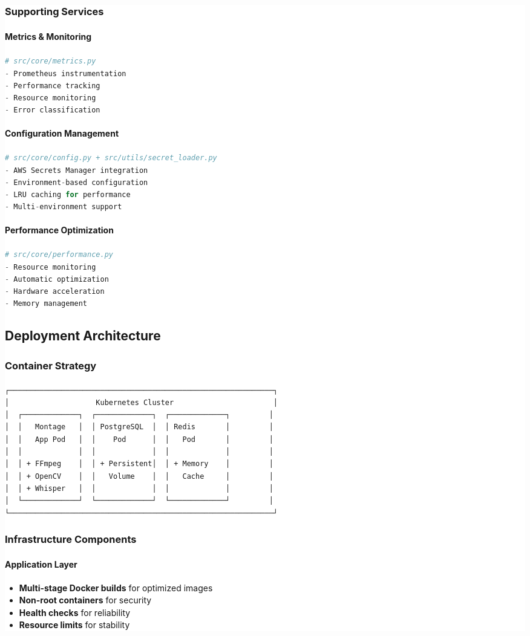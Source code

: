 ### Supporting Services

#### Metrics & Monitoring
```python
# src/core/metrics.py
- Prometheus instrumentation
- Performance tracking
- Resource monitoring  
- Error classification
```

#### Configuration Management
```python
# src/core/config.py + src/utils/secret_loader.py
- AWS Secrets Manager integration
- Environment-based configuration
- LRU caching for performance
- Multi-environment support
```

#### Performance Optimization
```python
# src/core/performance.py
- Resource monitoring
- Automatic optimization
- Hardware acceleration
- Memory management
```

## Deployment Architecture

### Container Strategy

```
┌─────────────────────────────────────────────────────────────┐
│                    Kubernetes Cluster                       │
│  ┌─────────────┐  ┌─────────────┐  ┌─────────────┐         │
│  │   Montage   │  │ PostgreSQL  │  │ Redis       │         │
│  │   App Pod   │  │    Pod      │  │   Pod       │         │
│  │             │  │             │  │             │         │
│  │ + FFmpeg    │  │ + Persistent│  │ + Memory    │         │
│  │ + OpenCV    │  │   Volume    │  │   Cache     │         │
│  │ + Whisper   │  │             │  │             │         │
│  └─────────────┘  └─────────────┘  └─────────────┘         │
└─────────────────────────────────────────────────────────────┘
```

### Infrastructure Components

#### Application Layer
- **Multi-stage Docker builds** for optimized images
- **Non-root containers** for security
- **Health checks** for reliability
- **Resource limits** for stability
